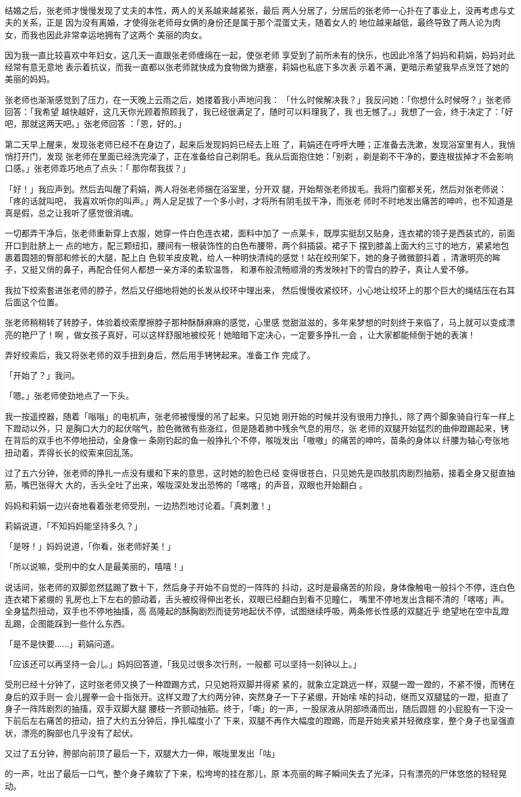 结婚之后，张老师才慢慢发现了丈夫的本性，两人的关系越来越紧张，最后 两人分居了，分居后的张老师一心扑在了事业上，没再考虑与丈夫的关系，正是 因为没有离婚，才使得张老师母女俩的身份还是属于那个混蛋丈夫，随着女人的 地位越来越低，最终导致了两人论为肉女，而我也因此非常幸运地拥有了这两个 美丽的肉女。

因为我一直比较喜欢中年妇女，这几天一直跟张老师缠绵在一起，使张老师 享受到了前所未有的快乐，也因此冷落了妈妈和莉娟，妈妈对此经常有意无意地 表示着抗议，而我一直都以张老师就快成为食物做为搪塞，莉娟也私底下多次表 示着不满，更暗示希望我早点烹饪了她的美丽的妈妈。

张老师也渐渐感觉到了压力，在一天晚上云雨之后，她搂着我小声地问我： 「什么时候解决我？」我反问她：「你想什么时候呀？」张老师回答：「我希望 越快越好，这几天你光顾着照顾我了，我已经很满足了，随时可以料理我了，我 也无憾了。」我想了一会，终于决定了：「好吧，那就这两天吧。」张老师回答 ：「恩，好的。」

第二天早上醒来，发现张老师已经不在身边了，起来后发现妈妈已经去上班 了，莉娟还在呼呼大睡；正准备去洗漱，发现浴室里有人，我悄悄打开门，发现 张老师在里面已经洗完澡了，正在准备给自己剃阴毛。我从后面抱住她：「别剃 ，剃是剃不干净的，要连根拔掉才不会影响口感。」张老师乖巧地点了点头：「 那你帮我拔？」

「好！」我应声到。然后去叫醒了莉娟，两人将张老师捆在浴室里，分开双 腿，开始帮张老师拔毛。我将门窗都关死，然后对张老师说：「疼的话就叫吧， 我喜欢听你的叫声。」两人足足拔了一个多小时，才将所有阴毛拔干净，而张老 师时不时地发出痛苦的呻吟，也不知道是真是假，总之让我听了感觉很消魂。

一切都弄干净后，张老师重新穿上衣服，她穿一件白色连衣裙，面料中加了 一点莱卡，既厚实挺刮又贴身，连衣裙的领子是西装式的，前面开口到肚脐上一 点的地方，配三颗纽扣，腰间有一根装饰性的白色布腰带，两个斜插袋。裙子下 摆到膝盖上面大约三寸的地方，紧紧地包裹着圆翘的臀部和修长的大腿，配上白 色软羊皮皮靴，给人一种明快清纯的感觉！站在绞刑架下，她的身子微微颤抖着 ，清澈明亮的眸子，又挺又俏的鼻子，再配合任何人都想一亲方泽的柔软温唇， 和瀑布般流畅顺滑的秀发映衬下的雪白的脖子，真让人爱不够。

我拉下绞索套进张老师的脖子，然后又仔细地将她的长发从绞环中理出来， 然后慢慢收紧绞环，小心地让绞环上的那个巨大的绳结压在右耳后面这个位置。

张老师稍稍转了转脖子，体验着绞索摩擦脖子那种酥酥麻麻的感觉，心里感 觉甜滋滋的，多年来梦想的时刻终于来临了，马上就可以变成漂亮的艳尸了！啊 ，做女孩子真好，可以这样舒服地被绞死！她暗暗下定决心，一定要多挣扎一会 ，让大家都能倾倒于她的表演！

弄好绞索后，我又将张老师的双手扭到身后，然后用手铐铐起来。准备工作 完成了。

「开始了？」我问。

「嗯。」张老师使劲地点了一下头。

我一按遥控器，随着「嗡嗡」的电机声，张老师被慢慢的吊了起来。只见她 刚开始的时候并没有很用力挣扎，除了两个脚象骑自行车一样上下蹬动以外，只 是胸口大力的起伏喘气，脸色微微有些涨红，但是随着肺中残余气息的用尽，张 老师的双腿开始猛烈的曲伸蹬踢起来，铐在背后的双手也不停地扭动，全身像一 条刚钓起的鱼一般挣扎个不停，喉咙发出「嗷嗷」的痛苦的呻吟，苗条的身体以 纤腰为轴心夸张地扭动着，弄得长长的绞索来回乱荡。

过了五六分钟，张老师的挣扎一点没有缓和下来的意思，这时她的脸色已经 变得很苍白，只见她先是四肢肌肉剧烈抽筋，接着全身又挺直抽筋，嘴巴张得大 大的，舌头全吐了出来，喉咙深处发出恐怖的「喀喀」的声音，双眼也开始翻白 。

妈妈和莉娟一边兴奋地看着张老师受刑，一边热烈地讨论着。「真刺激！」

莉娟说道，「不知妈妈能坚持多久？」

「是呀！」妈妈说道，「你看，张老师好美！」

「所以说嘛，受刑中的女人是最美丽的，嘻嘻！」

说话间，张老师的双脚忽然猛踢了数十下，然后身子开始不自觉的一阵阵的 抖动，这时是最痛苦的阶段，身体像触电一般抖个不停，连白色连衣裙下紧绷的 乳房也上下左右的颤动着，舌头被绞得伸出老长，双眼已经翻白到看不见瞳仁， 嘴里不停地发出含糊不清的「喀喀」声。全身猛烈扭动，双手也不停地抽搐，高 高隆起的酥胸剧烈而徒劳地起伏不停，试图继续呼吸，两条修长性感的双腿近乎 绝望地在空中乱蹬乱踢，企图能踩到一些什么东西。

「是不是快要……」莉娟问道。

「应该还可以再坚持一会儿。」妈妈回答道，「我见过很多次行刑，一般都 可以坚持一刻钟以上。」

受刑已经十分钟了，这时张老师又换了一种蹬踢方式，只见她将双脚并得紧 紧的，就象立定跳远一样，双腿一蹬一蹬的，不紧不慢，而铐在身后的双手则一 会儿握拳一会十指张开。这样又蹬了大约两分钟，突然身子一下子紧绷，开始嗦 嗦的抖动，继而又双腿猛的一蹬，挺直了身子一阵阵剧烈的抽搐，双手双脚大腿 腰枝一齐颤动抽筋。终于，「嘶」的一声，一股尿液从阴部喷涌而出，随后圆翘 的小屁股有一下没一下前后左右痛苦的扭动，扭了大约五分钟后，挣扎幅度小了 下来，双腿不再作大幅度的蹬踢，而是开始夹紧并轻微痉挛，整个身子也呈强直 状，漂亮的胸部也几乎没有了起伏。

又过了五分钟，胯部向前顶了最后一下，双腿大力一伸，喉咙里发出「咕」

的一声，吐出了最后一口气，整个身子瘫软了下来，松垮垮的挂在那儿，原 本亮丽的眸子瞬间失去了光泽，只有漂亮的尸体悠悠的轻轻晃动。

